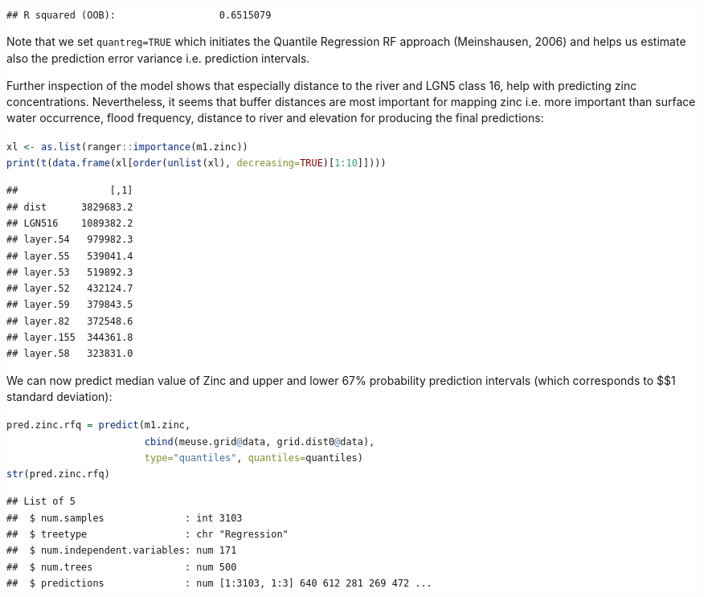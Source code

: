    ## R squared (OOB):                  0.6515079

Note that we set `quantreg=TRUE` which initiates the Quantile Regression
RF approach (Meinshausen, 2006) and helps us estimate also the
prediction error variance i.e. prediction intervals.

Further inspection of the model shows that especially distance to the
river and LGN5 class 16, help with predicting zinc concentrations.
Nevertheless, it seems that buffer distances are most important for
mapping zinc i.e. more important than surface water occurrence, flood
frequency, distance to river and elevation for producing the final
predictions:

``` r
xl <- as.list(ranger::importance(m1.zinc))
print(t(data.frame(xl[order(unlist(xl), decreasing=TRUE)[1:10]])))
```

    ##                [,1]
    ## dist      3829683.2
    ## LGN516    1089382.2
    ## layer.54   979982.3
    ## layer.55   539041.4
    ## layer.53   519892.3
    ## layer.52   432124.7
    ## layer.59   379843.5
    ## layer.82   372548.6
    ## layer.155  344361.8
    ## layer.58   323831.0

We can now predict median value of Zinc and upper and lower 67%
probability prediction intervals (which corresponds to $$1 standard
deviation):

``` r
pred.zinc.rfq = predict(m1.zinc, 
                        cbind(meuse.grid@data, grid.dist0@data), 
                        type="quantiles", quantiles=quantiles)
str(pred.zinc.rfq)
```

    ## List of 5
    ##  $ num.samples              : int 3103
    ##  $ treetype                 : chr "Regression"
    ##  $ num.independent.variables: num 171
    ##  $ num.trees                : num 500
    ##  $ predictions              : num [1:3103, 1:3] 640 612 281 269 472 ...